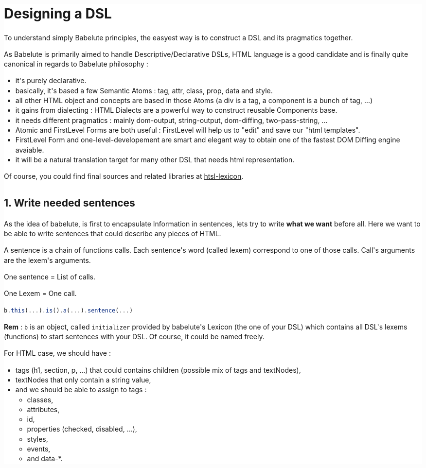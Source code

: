 # Designing a DSL

To understand simply Babelute principles, the easyest way is to construct a DSL and its pragmatics together.

As Babelute is primarily aimed to handle Descriptive/Declarative DSLs, HTML language is a good candidate and is finally quite canonical in regards to Babelute philosophy :

- it's purely declarative.
- basically, it's based a few Semantic Atoms : tag, attr, class, prop, data and style.
- all other HTML object and concepts are based in those Atoms (a div is a tag, a component is a bunch of tag, ...)
- it gains from dialecting : HTML Dialects are a powerful way to construct reusable Components base.
- it needs different pragmatics : mainly dom-output, string-output, dom-diffing, two-pass-string, ...
- Atomic and FirstLevel Forms are both useful : FirstLevel will help us to "edit" and save our "html templates".
- FirstLevel Form and one-level-developement are smart and elegant way to obtain one of the fastest DOM Diffing engine avaiable.
- it will be a natural translation target for many other DSL that needs html representation.

Of course, you could find final sources and related libraries at [htsl-lexicon](https://github.com/nomocas/htsl-lexicon).

## 1. Write needed sentences

As the idea of babelute, is first to encapsulate Information in sentences, lets try to write __what we want__ before all.
Here we want to be able to write sentences that could describe any pieces of HTML. 

A sentence is a chain of functions calls. Each sentence's word (called lexem) correspond to one of those calls. Call's arguments are the lexem's arguments.

One sentence = List of calls.

One Lexem = One call.

```javascript
b.this(...).is().a(...).sentence(...)
```
__Rem__ : `b` is an object, called `initializer` provided by babelute's Lexicon (the one of your DSL) which contains all DSL's lexems (functions) to start sentences with your DSL. Of course, it could be named freely.

For HTML case, we should have :
- tags (h1, section, p, ...) that could contains children (possible mix of tags and textNodes),
- textNodes that only contain a string value,
- and we should be able to assign to tags :
	- classes, 
	- attributes, 
	- id, 
	- properties (checked, disabled, ...), 
	- styles,
	- events,
	- and data-*.
